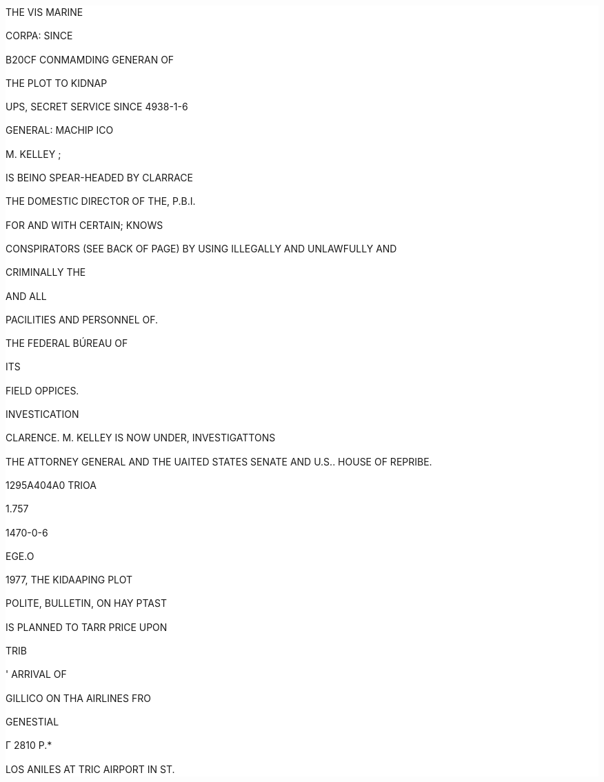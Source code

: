 THE VIS MARINE

CORPA: SINCE

B20CF CONMAMDING GENERAN OF

THE PLOT TO KIDNAP

UPS, SECRET SERVICE SINCE 4938-1-6

GENERAL: MACHIP ICO

M. KELLEY ;

IS BEINO SPEAR-HEADED BY CLARRACE

THE DOMESTIC DIRECTOR OF THE, P.B.I.

FOR AND WITH CERTAIN; KNOWS

CONSPIRATORS (SEE BACK OF PAGE) BY USING ILLEGALLY AND UNLAWFULLY AND

CRIMINALLY THE

AND ALL

PACILITIES AND PERSONNEL OF.

THE FEDERAL BÚREAU OF

ITS

FIELD OPPICES.

INVESTICATION

CLARENCE. M. KELLEY IS NOW UNDER, INVESTIGATTONS

THE ATTORNEY GENERAL AND THE UAITED STATES SENATE AND U.S.. HOUSE OF REPRIBE.

1295A404A0 TRIOA

1.757

1470-0-6

EGE.O

1977, THE KIDAAPING PLOT

POLITE, BULLETIN, ON HAY PTAST

IS PLANNED TO TARR PRICE UPON

TRIB

' ARRIVAL OF

GILLICO ON THA AIRLINES FRO

GENESTIAL

Г 2810 P.*

LOS ANILES AT TRIC AIRPORT IN ST.
